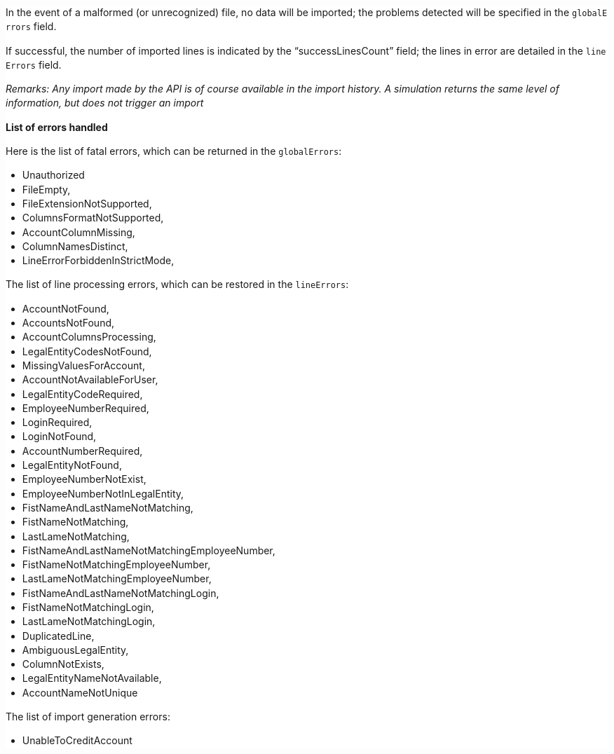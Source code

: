In the event of a malformed (or unrecognized) file, no data will be imported; the problems detected will be specified in the `globalErrors` field.

If successful, the number of imported lines is indicated by the “successLinesCount” field; the lines in error are detailed in the `lineErrors` field.


*Remarks:
Any import made by the API is of course available in the import history.
A simulation returns the same level of information, but does not trigger an import*

**List of errors handled**

Here is the list of fatal errors, which can be returned in the `globalErrors`:
- Unauthorized
- FileEmpty,
- FileExtensionNotSupported,
- ColumnsFormatNotSupported,
- AccountColumnMissing,
- ColumnNamesDistinct,
- LineErrorForbiddenInStrictMode,

The list of line processing errors, which can be restored in the `lineErrors`:
- AccountNotFound,
- AccountsNotFound,
- AccountColumnsProcessing,
- LegalEntityCodesNotFound,
- MissingValuesForAccount,
- AccountNotAvailableForUser,
- LegalEntityCodeRequired,
- EmployeeNumberRequired,
- LoginRequired,
- LoginNotFound,
- AccountNumberRequired,
- LegalEntityNotFound,
- EmployeeNumberNotExist,
- EmployeeNumberNotInLegalEntity,
- FistNameAndLastNameNotMatching,
- FistNameNotMatching,
- LastLameNotMatching,
- FistNameAndLastNameNotMatchingEmployeeNumber,
- FistNameNotMatchingEmployeeNumber,
- LastLameNotMatchingEmployeeNumber,
- FistNameAndLastNameNotMatchingLogin,
- FistNameNotMatchingLogin,
- LastLameNotMatchingLogin,
- DuplicatedLine,
- AmbiguousLegalEntity,
- ColumnNotExists,
- LegalEntityNameNotAvailable,
- AccountNameNotUnique

The list of import generation errors:
- UnableToCreditAccount
